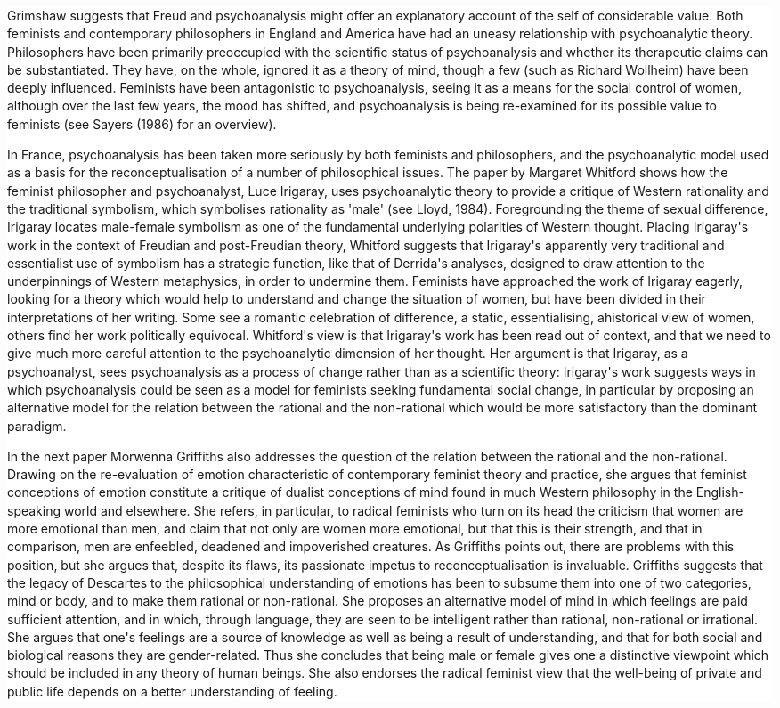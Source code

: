 Grimshaw suggests that Freud and psychoanalysis might offer an explanatory account of the self of considerable value.
Both feminists and contemporary philosophers in England and America have had an uneasy relationship with psychoanalytic theory.
Philosophers have been primarily preoccupied with the scientific status of psychoanalysis and whether its therapeutic claims can be substantiated.
They have, on the whole, ignored it as a theory of mind, though a few (such as Richard Wollheim) have been deeply influenced.
Feminists have been antagonistic to psychoanalysis, seeing it as a means for the social control of women, although over the last few years, the mood has shifted, and psychoanalysis is being re-examined for its possible value to feminists (see Sayers (1986) for an overview).

In France, psychoanalysis has been taken more seriously by both feminists and philosophers, and the psychoanalytic model used as a basis for the reconceptualisation of a number of philosophical issues.
The paper by Margaret Whitford shows how the feminist philosopher and psychoanalyst, Luce Irigaray, uses psychoanalytic theory to provide a critique of Western rationality and the traditional symbolism, which symbolises rationality as 'male' (see Lloyd, 1984).
Foregrounding the theme of sexual difference, Irigaray locates male-female symbolism as one of the fundamental underlying polarities of Western thought.
Placing Irigaray's work in the context of Freudian and post-Freudian theory, Whitford suggests that Irigaray's apparently very traditional and essentialist use of symbolism has a strategic function, like that of Derrida's analyses, designed to draw attention to the underpinnings of Western metaphysics, in order to undermine them.
Feminists have approached the work of Irigaray eagerly, looking for a theory which would help to understand and change the situation of women, but have been divided in their interpretations of her writing.
Some see a romantic celebration of difference, a static, essentialising, ahistorical view of women, others find her work politically equivocal.
Whitford's view is that Irigaray's work has been read out of context, and that we need to give much more careful attention to the psychoanalytic dimension of her thought.
Her argument is that Irigaray, as a psychoanalyst, sees psychoanalysis as a process of change rather than as a scientific theory: Irigaray's work suggests ways in which psychoanalysis could be seen as a model for feminists seeking fundamental social change, in particular by proposing an alternative model for the relation between the rational and the non-rational which would be more satisfactory than the dominant paradigm.

In the next paper Morwenna Griffiths also addresses the question of the relation between the rational and the non-rational.
Drawing on the re-evaluation of emotion characteristic of contemporary feminist theory and practice, she argues that feminist conceptions of emotion constitute a critique of dualist conceptions of mind found in much Western philosophy in the English-speaking world and elsewhere.
She refers, in particular, to radical feminists who turn on its head the criticism that women are more emotional than men, and claim that not only are women more emotional, but that this is their strength, and that in comparison, men are enfeebled, deadened and impoverished creatures.
As Griffiths points out, there are problems with this position, but she argues that, despite its flaws, its passionate impetus to reconceptualisation is invaluable.
Griffiths suggests that the legacy of Descartes to the philosophical understanding of emotions has been to subsume them into one of two categories, mind or body, and to make them rational or non-rational.
She proposes an alternative model of mind in which feelings are paid sufficient attention, and in which, through language, they are seen to be intelligent rather than rational, non-rational or irrational.
She argues that one's feelings are a source of knowledge as well as being a result of understanding, and that for both social and biological reasons they are gender-related.
Thus she concludes that being male or female gives one a distinctive viewpoint which should be included in any theory of human beings.
She also endorses the radical feminist view that the well-being of private and public life depends on a better understanding of feeling.
